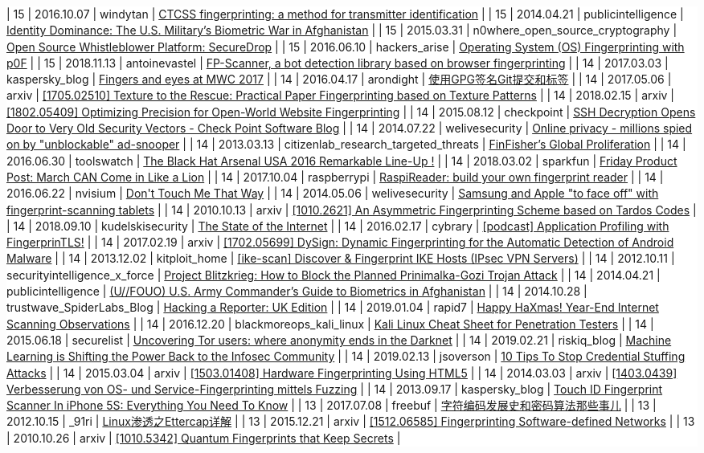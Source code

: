 | 15 | 2016.10.07 | windytan | [CTCSS fingerprinting: a method for transmitter identification](http://www.windytan.com/2016/10/ctcss-fingerprinting-method-for.html) |
| 15 | 2014.04.21 | publicintelligence | [Identity Dominance: The U.S. Military’s Biometric War in Afghanistan](https://publicintelligence.net/identity-dominance/) |
| 15 | 2015.03.31 | n0where_open_source_cryptography | [Open Source Whistleblower Platform: SecureDrop](https://n0where.net/securedrop) |
| 15 | 2016.06.10 | hackers_arise | [Operating System (OS) Fingerprinting with p0F](https://www.hackers-arise.com/single-post/2016/06/10/Operating-System-OS-Fingerprinting-with-p0F) |
| 15 | 2018.11.13 | antoinevastel | [FP-Scanner, a bot detection library based on browser fingerprinting](https://antoinevastel.com/bot%20detection/2018/11/13/fp-scanner-library-demo.html) |
| 14 | 2017.03.03 | kaspersky_blog | [Fingers and eyes at MWC 2017](https://www.kaspersky.com/blog/biometrcis-mwc-2017/14169/) |
| 14 | 2016.04.17 | arondight | [使用GPG签名Git提交和标签](http://arondight.me/2016/04/17/%E4%BD%BF%E7%94%A8GPG%E7%AD%BE%E5%90%8DGit%E6%8F%90%E4%BA%A4%E5%92%8C%E6%A0%87%E7%AD%BE/) |
| 14 | 2017.05.06 | arxiv | [[1705.02510] Texture to the Rescue: Practical Paper Fingerprinting based on Texture Patterns](https://arxiv.org/abs/1705.02510) |
| 14 | 2018.02.15 | arxiv | [[1802.05409] Optimizing Precision for Open-World Website Fingerprinting](https://arxiv.org/abs/1802.05409) |
| 14 | 2015.08.12 | checkpoint | [SSH Decryption Opens Door to Very Old Security Vectors - Check Point Software Blog](https://blog.checkpoint.com/2015/08/12/ssh-decryption-opens-door-to-very-old-security-vectors/) |
| 14 | 2014.07.22 | welivesecurity | [Online privacy - millions spied on by "unblockable" ad-snooper](https://www.welivesecurity.com/2014/07/22/online-privacy/) |
| 14 | 2013.03.13 | citizenlab_research_targeted_threats | [FinFisher’s Global Proliferation](https://citizenlab.ca/2013/03/you-only-click-twice-finfishers-global-proliferation-2/) |
| 14 | 2016.06.30 | toolswatch | [The Black Hat Arsenal USA 2016 Remarkable Line-Up !](http://www.toolswatch.org/2016/06/the-black-hat-arsenal-usa-2016-remarkable-line-up/) |
| 14 | 2018.03.02 | sparkfun | [Friday Product Post: March CAN Come in Like a Lion](https://www.sparkfun.com/news/2626) |
| 14 | 2017.10.04 | raspberrypi | [RaspiReader: build your own fingerprint reader](https://www.raspberrypi.org/blog/raspireader-fingerprint-scanner/) |
| 14 | 2016.06.22 | nvisium | [Don't Touch Me That Way](https://nvisium.com/blog/2016/06/22/dont-touch-me-that-way/) |
| 14 | 2014.05.06 | welivesecurity | [Samsung and Apple "to face off" with fingerprint-scanning tablets](https://www.welivesecurity.com/2014/05/06/samsung-apple-face-fingerprint-scanning-tablets/) |
| 14 | 2010.10.13 | arxiv | [[1010.2621] An Asymmetric Fingerprinting Scheme based on Tardos Codes](https://arxiv.org/abs/1010.2621) |
| 14 | 2018.09.10 | kudelskisecurity | [The State of the Internet](https://research.kudelskisecurity.com/2018/09/10/the-state-of-the-internet/) |
| 14 | 2016.02.17 | cybrary | [[podcast] Application Profiling with FingerprinTLS!](https://www.cybrary.it/2016/02/podcast-application-profiling-with-fingerprintls/) |
| 14 | 2017.02.19 | arxiv | [[1702.05699] DySign: Dynamic Fingerprinting for the Automatic Detection of Android Malware](https://arxiv.org/abs/1702.05699) |
| 14 | 2013.12.02 | kitploit_home | [[ike-scan] Discover & Fingerprint IKE Hosts (IPsec VPN Servers)](https://www.kitploit.com/2013/12/ike-scan-discover-fingerprint-ike-hosts.html) |
| 14 | 2012.10.11 | securityintelligence_x_force | [Project Blitzkrieg: How to Block the Planned Prinimalka-Gozi Trojan Attack](https://securityintelligence.com/project-blitzkrieg-how-to-block-the-planned-prinimalka-gozi-trojan-attack/) |
| 14 | 2014.04.21 | publicintelligence | [(U//FOUO) U.S. Army Commander’s Guide to Biometrics in Afghanistan](https://publicintelligence.net/call-afghan-biometrics/) |
| 14 | 2014.10.28 | trustwave_SpiderLabs_Blog | [Hacking a Reporter: UK Edition](https://www.trustwave.com/Resources/SpiderLabs-Blog/Hacking-a-Reporter--UK-Edition/) |
| 14 | 2019.01.04 | rapid7 | [Happy HaXmas! Year-End Internet Scanning Observations](https://blog.rapid7.com/2019/01/04/happy-haxmas-year-end-internet-scanning-observations/) |
| 14 | 2016.12.20 | blackmoreops_kali_linux | [Kali Linux Cheat Sheet for Penetration Testers](https://www.blackmoreops.com/2016/12/20/kali-linux-cheat-sheet-for-penetration-testers/) |
| 14 | 2015.06.18 | securelist | [Uncovering Tor users: where anonymity ends in the Darknet](https://securelist.com/uncovering-tor-users-where-anonymity-ends-in-the-darknet/70673/) |
| 14 | 2019.02.21 | riskiq_blog | [Machine Learning is Shifting the Power Back to the Infosec Community](https://www.riskiq.com/blog/external-threat-management/machine-learning-infosec/) |
| 14 | 2019.02.13 | jsoverson | [10 Tips To Stop Credential Stuffing Attacks](https://medium.com/p/db249cac6428) |
| 14 | 2015.03.04 | arxiv | [[1503.01408] Hardware Fingerprinting Using HTML5](https://arxiv.org/abs/1503.01408) |
| 14 | 2014.03.03 | arxiv | [[1403.0439] Verbesserung von OS- und Service-Fingerprinting mittels Fuzzing](https://arxiv.org/abs/1403.0439) |
| 14 | 2013.09.17 | kaspersky_blog | [Touch ID Fingerprint Scanner In iPhone 5S: Everything You Need To Know](https://www.kaspersky.com/blog/fingerprint-scanner-iphone-5s/2747/) |
| 13 | 2017.07.08 | freebuf | [字符编码发展史和密码算法那些事儿](http://www.freebuf.com/articles/others-articles/136742.html) |
| 13 | 2012.10.15 | _91ri | [Linux渗透之Ettercap详解](http://www.91ri.org/4408.html) |
| 13 | 2015.12.21 | arxiv | [[1512.06585] Fingerprinting Software-defined Networks](https://arxiv.org/abs/1512.06585) |
| 13 | 2010.10.26 | arxiv | [[1010.5342] Quantum Fingerprints that Keep Secrets](https://arxiv.org/abs/1010.5342) |